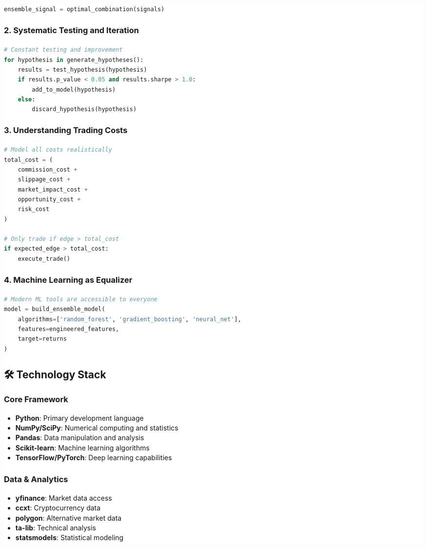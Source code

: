 ```python
ensemble_signal = optimal_combination(signals)
```

### **2. Systematic Testing and Iteration**
```python
# Constant testing and improvement
for hypothesis in generate_hypotheses():
    results = test_hypothesis(hypothesis)
    if results.p_value < 0.05 and results.sharpe > 1.0:
        add_to_model(hypothesis)
    else:
        discard_hypothesis(hypothesis)
```

### **3. Understanding Trading Costs**
```python
# Model all costs realistically
total_cost = (
    commission_cost +
    slippage_cost +
    market_impact_cost +
    opportunity_cost +
    risk_cost
)

# Only trade if edge > total_cost
if expected_edge > total_cost:
    execute_trade()
```

### **4. Machine Learning as Equalizer**
```python
# Modern ML tools are accessible to everyone
model = build_ensemble_model(
    algorithms=['random_forest', 'gradient_boosting', 'neural_net'],
    features=engineered_features,
    target=returns
)
```

## 🛠️ Technology Stack

### **Core Framework**
- **Python**: Primary development language
- **NumPy/SciPy**: Numerical computing and statistics
- **Pandas**: Data manipulation and analysis
- **Scikit-learn**: Machine learning algorithms
- **TensorFlow/PyTorch**: Deep learning capabilities

### **Data & Analytics**
- **yfinance**: Market data access
- **ccxt**: Cryptocurrency data
- **polygon**: Alternative market data
- **ta-lib**: Technical analysis
- **statsmodels**: Statistical modeling
